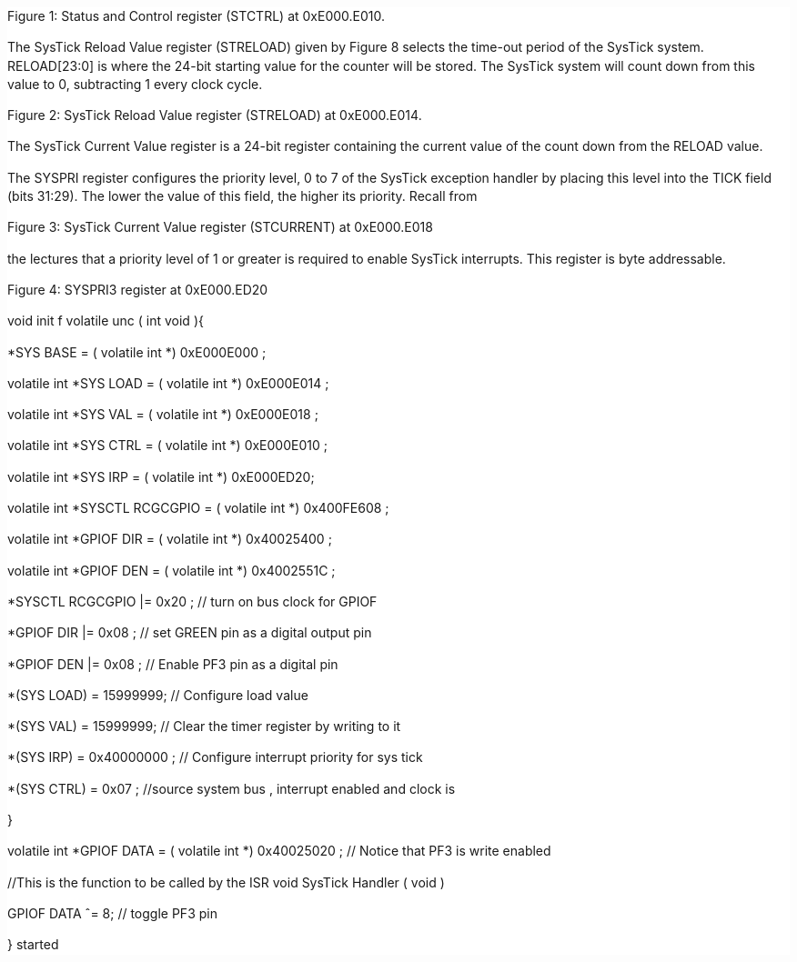Figure 1: Status and Control register (STCTRL) at 0xE000.E010.

The SysTick Reload Value register (STRELOAD) given by Figure 8 selects the time-out period of the SysTick system. RELOAD[23:0] is where the 24-bit starting value for the counter will be stored. The SysTick system will count down from this value to 0, subtracting 1 every clock cycle.

Figure 2: SysTick Reload Value register (STRELOAD) at 0xE000.E014.

The SysTick Current Value register is a 24-bit register containing the current value of the count down from the RELOAD value.

The SYSPRI register configures the priority level, 0 to 7 of the SysTick exception handler by placing this level into the TICK field (bits 31:29). The lower the value of this field, the higher its priority. Recall from

Figure 3: SysTick Current Value register (STCURRENT) at 0xE000.E018

the lectures that a priority level of 1 or greater is required to enable SysTick interrupts. This register is byte addressable.

Figure 4: SYSPRI3 register at 0xE000.ED20

void init f volatile unc ( int void ){

*SYS BASE = ( volatile int *) 0xE000E000 ;

volatile int *SYS LOAD = ( volatile int *) 0xE000E014 ;

volatile int *SYS VAL = ( volatile int *) 0xE000E018 ;

volatile int *SYS CTRL = ( volatile int *) 0xE000E010 ;

volatile int *SYS IRP = ( volatile int *) 0xE000ED20;

volatile int *SYSCTL RCGCGPIO = ( volatile int *) 0x400FE608 ;

volatile int *GPIOF DIR = ( volatile int *) 0x40025400 ;

volatile int *GPIOF DEN = ( volatile int *) 0x4002551C ;

*SYSCTL RCGCGPIO |= 0x20 ; // turn on bus clock for GPIOF

*GPIOF DIR |= 0x08 ; // set GREEN pin as a digital output pin

*GPIOF DEN |= 0x08 ; // Enable PF3 pin as a digital pin

*(SYS LOAD) = 15999999; // Configure load value

*(SYS VAL) = 15999999; // Clear the timer register by writing to it

*(SYS IRP) = 0x40000000 ; // Configure interrupt priority for sys tick

*(SYS CTRL) = 0x07 ; //source system bus , interrupt enabled and clock is

}

volatile int *GPIOF DATA = ( volatile int *) 0x40025020 ; // Notice that PF3 is write enabled

//This is the function to be called by the ISR void SysTick Handler ( void )

GPIOF DATA ˆ= 8; // toggle PF3 pin

} started
